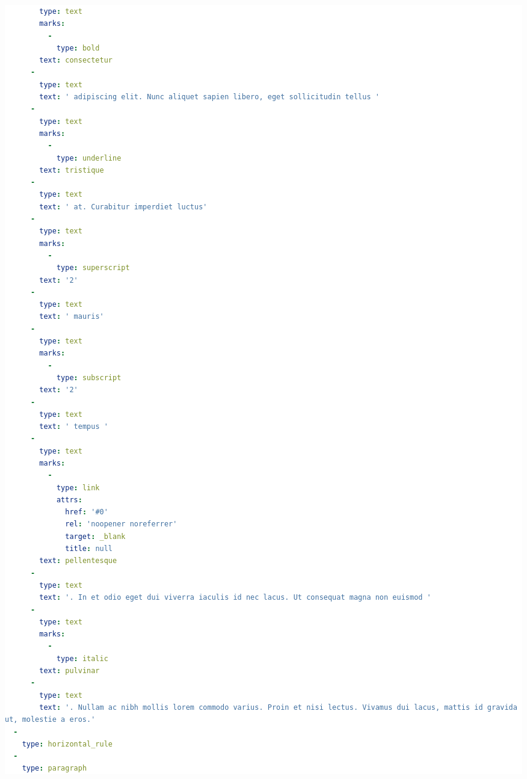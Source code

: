 ```yaml
        type: text
        marks:
          -
            type: bold
        text: consectetur
      -
        type: text
        text: ' adipiscing elit. Nunc aliquet sapien libero, eget sollicitudin tellus '
      -
        type: text
        marks:
          -
            type: underline
        text: tristique
      -
        type: text
        text: ' at. Curabitur imperdiet luctus'
      -
        type: text
        marks:
          -
            type: superscript
        text: '2'
      -
        type: text
        text: ' mauris'
      -
        type: text
        marks:
          -
            type: subscript
        text: '2'
      -
        type: text
        text: ' tempus '
      -
        type: text
        marks:
          -
            type: link
            attrs:
              href: '#0'
              rel: 'noopener noreferrer'
              target: _blank
              title: null
        text: pellentesque
      -
        type: text
        text: '. In et odio eget dui viverra iaculis id nec lacus. Ut consequat magna non euismod '
      -
        type: text
        marks:
          -
            type: italic
        text: pulvinar
      -
        type: text
        text: '. Nullam ac nibh mollis lorem commodo varius. Proin et nisi lectus. Vivamus dui lacus, mattis id gravida ut, molestie a eros.'
  -
    type: horizontal_rule
  -
    type: paragraph
```